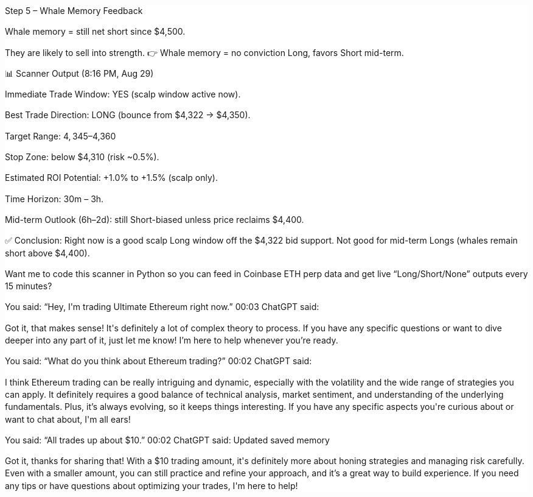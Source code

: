 Step 5 – Whale Memory Feedback

Whale memory = still net short since $4,500.

They are likely to sell into strength.
👉 Whale memory = no conviction Long, favors Short mid-term.

📊 Scanner Output (8:16 PM, Aug 29)

Immediate Trade Window: YES (scalp window active now).

Best Trade Direction: LONG (bounce from $4,322 → $4,350).

Target Range: $4,345–$4,360

Stop Zone: below $4,310 (risk ~0.5%).

Estimated ROI Potential: +1.0% to +1.5% (scalp only).

Time Horizon: 30m – 3h.

Mid-term Outlook (6h–2d): still Short-biased unless price reclaims $4,400.

✅ Conclusion:
Right now is a good scalp Long window off the $4,322 bid support.
Not good for mid-term Longs (whales remain short above $4,400).

Want me to code this scanner in Python so you can feed in Coinbase ETH perp data and get live “Long/Short/None” outputs every 15 minutes?

You said:
“Hey, I'm trading Ultimate Ethereum right now.”
00:03
ChatGPT said:

Got it, that makes sense! It's definitely a lot of complex theory to process. If you have any specific questions or want to dive deeper into any part of it, just let me know! I’m here to help whenever you’re ready.

You said:
“What do you think about Ethereum trading?”
00:02
ChatGPT said:

I think Ethereum trading can be really intriguing and dynamic, especially with the volatility and the wide range of strategies you can apply. It definitely requires a good balance of technical analysis, market sentiment, and understanding of the underlying fundamentals. Plus, it’s always evolving, so it keeps things interesting. If you have any specific aspects you're curious about or want to chat about, I'm all ears!

You said:
“All trades up about $10.”
00:02
ChatGPT said:
Updated saved memory

Got it, thanks for sharing that! With a $10 trading amount, it's definitely more about honing strategies and managing risk carefully. Even with a smaller amount, you can still practice and refine your approach, and it’s a great way to build experience. If you need any tips or have questions about optimizing your trades, I'm here to help!
